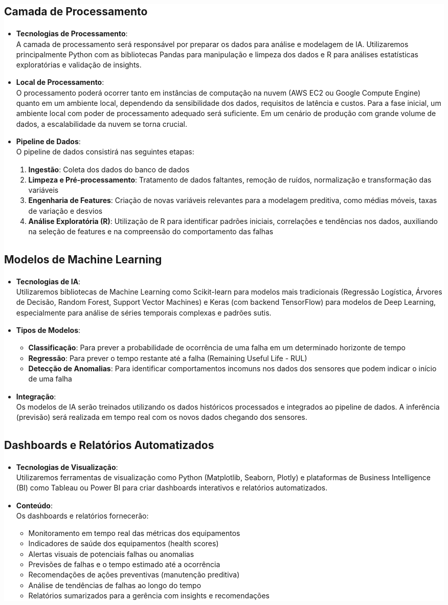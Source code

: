 ## Camada de Processamento

- **Tecnologias de Processamento**:  
  A camada de processamento será responsável por preparar os dados para análise e modelagem de IA. Utilizaremos principalmente Python com as bibliotecas Pandas para manipulação e limpeza dos dados e R para análises estatísticas exploratórias e validação de insights.

- **Local de Processamento**:  
  O processamento poderá ocorrer tanto em instâncias de computação na nuvem (AWS EC2 ou Google Compute Engine) quanto em um ambiente local, dependendo da sensibilidade dos dados, requisitos de latência e custos. Para a fase inicial, um ambiente local com poder de processamento adequado será suficiente. Em um cenário de produção com grande volume de dados, a escalabilidade da nuvem se torna crucial.

- **Pipeline de Dados**:  
  O pipeline de dados consistirá nas seguintes etapas:  
  1. **Ingestão**: Coleta dos dados do banco de dados  
  2. **Limpeza e Pré-processamento**: Tratamento de dados faltantes, remoção de ruídos, normalização e transformação das variáveis  
  3. **Engenharia de Features**: Criação de novas variáveis relevantes para a modelagem preditiva, como médias móveis, taxas de variação e desvios  
  4. **Análise Exploratória (R)**: Utilização de R para identificar padrões iniciais, correlações e tendências nos dados, auxiliando na seleção de features e na compreensão do comportamento das falhas

## Modelos de Machine Learning

- **Tecnologias de IA**:  
  Utilizaremos bibliotecas de Machine Learning como Scikit-learn para modelos mais tradicionais (Regressão Logística, Árvores de Decisão, Random Forest, Support Vector Machines) e Keras (com backend TensorFlow) para modelos de Deep Learning, especialmente para análise de séries temporais complexas e padrões sutis.

- **Tipos de Modelos**:  
  - **Classificação**: Para prever a probabilidade de ocorrência de uma falha em um determinado horizonte de tempo  
  - **Regressão**: Para prever o tempo restante até a falha (Remaining Useful Life - RUL)  
  - **Detecção de Anomalias**: Para identificar comportamentos incomuns nos dados dos sensores que podem indicar o início de uma falha

- **Integração**:  
  Os modelos de IA serão treinados utilizando os dados históricos processados e integrados ao pipeline de dados. A inferência (previsão) será realizada em tempo real com os novos dados chegando dos sensores.

## Dashboards e Relatórios Automatizados

- **Tecnologias de Visualização**:  
  Utilizaremos ferramentas de visualização como Python (Matplotlib, Seaborn, Plotly) e plataformas de Business Intelligence (BI) como Tableau ou Power BI para criar dashboards interativos e relatórios automatizados.

- **Conteúdo**:  
  Os dashboards e relatórios fornecerão:  
  - Monitoramento em tempo real das métricas dos equipamentos  
  - Indicadores de saúde dos equipamentos (health scores)  
  - Alertas visuais de potenciais falhas ou anomalias  
  - Previsões de falhas e o tempo estimado até a ocorrência  
  - Recomendações de ações preventivas (manutenção preditiva)  
  - Análise de tendências de falhas ao longo do tempo  
  - Relatórios sumarizados para a gerência com insights e recomendações
 